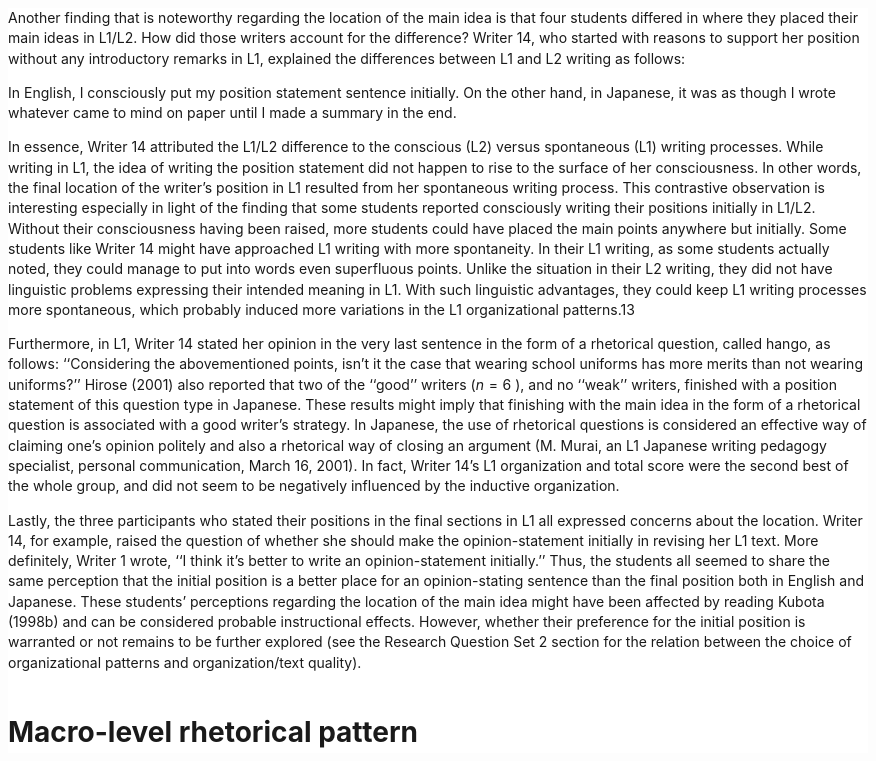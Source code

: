 Another finding that is noteworthy regarding the location of the main idea is that four students differed in where they placed their main ideas in L1/L2. How did those writers account for the difference? Writer 14, who started with reasons to support her position without any introductory remarks in L1, explained the differences between L1 and L2 writing as follows:

In English, I consciously put my position statement sentence initially. On the other hand, in Japanese, it was as though I wrote whatever came to mind on paper until I made a summary in the end.

In essence, Writer 14 attributed the L1/L2 difference to the conscious (L2) versus spontaneous (L1) writing processes. While writing in L1, the idea of writing the position statement did not happen to rise to the surface of her consciousness. In other words, the final location of the writer’s position in L1 resulted from her spontaneous writing process. This contrastive observation is interesting especially in light of the finding that some students reported consciously writing their positions initially in L1/L2. Without their consciousness having been raised, more students could have placed the main points anywhere but initially. Some students like Writer 14 might have approached L1 writing with more spontaneity. In their L1 writing, as some students actually noted, they could manage to put into words even superfluous points. Unlike the situation in their L2 writing, they did not have linguistic problems expressing their intended meaning in L1. With such linguistic advantages, they could keep L1 writing processes more spontaneous, which probably induced more variations in the L1 organizational patterns.13

Furthermore, in L1, Writer 14 stated her opinion in the very last sentence in the form of a rhetorical question, called hango, as follows: ‘‘Considering the abovementioned points, isn’t it the case that wearing school uniforms has more merits than not wearing uniforms?’’ Hirose (2001) also reported that two of the ‘‘good’’ writers $( n = 6$ ), and no ‘‘weak’’ writers, finished with a position statement of this question type in Japanese. These results might imply that finishing with the main idea in the form of a rhetorical question is associated with a good writer’s strategy. In Japanese, the use of rhetorical questions is considered an effective way of claiming one’s opinion politely and also a rhetorical way of closing an argument (M. Murai, an L1 Japanese writing pedagogy specialist, personal communication, March 16, 2001). In fact, Writer 14’s L1 organization and total score were the second best of the whole group, and did not seem to be negatively influenced by the inductive organization.

Lastly, the three participants who stated their positions in the final sections in L1 all expressed concerns about the location. Writer 14, for example, raised the question of whether she should make the opinion-statement initially in revising her L1 text. More definitely, Writer 1 wrote, ‘‘I think it’s better to write an opinion-statement initially.’’ Thus, the students all seemed to share the same perception that the initial position is a better place for an opinion-stating sentence than the final position both in English and Japanese. These students’ perceptions regarding the location of the main idea might have been affected by reading Kubota (1998b) and can be considered probable instructional effects. However, whether their preference for the initial position is warranted or not remains to be further explored (see the Research Question Set 2 section for the relation between the choice of organizational patterns and organization/text quality).

# Macro-level rhetorical pattern
